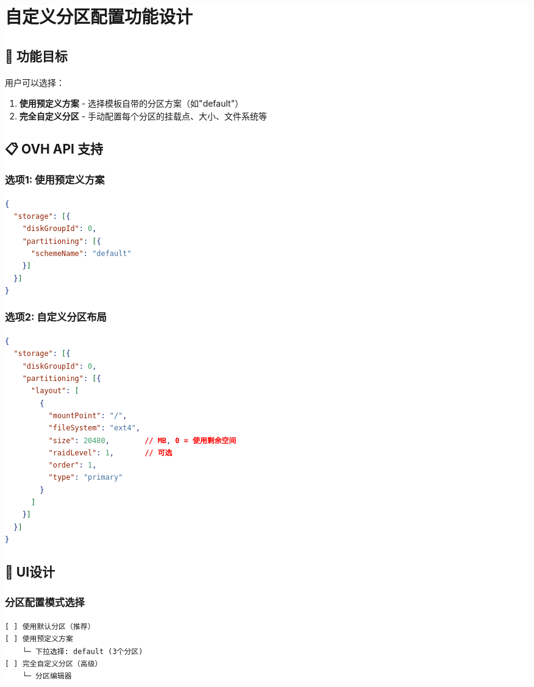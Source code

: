 # 自定义分区配置功能设计

## 🎯 功能目标

用户可以选择：
1. **使用预定义方案** - 选择模板自带的分区方案（如"default"）
2. **完全自定义分区** - 手动配置每个分区的挂载点、大小、文件系统等

## 📋 OVH API 支持

### 选项1: 使用预定义方案
```json
{
  "storage": [{
    "diskGroupId": 0,
    "partitioning": [{
      "schemeName": "default"
    }]
  }]
}
```

### 选项2: 自定义分区布局
```json
{
  "storage": [{
    "diskGroupId": 0,
    "partitioning": [{
      "layout": [
        {
          "mountPoint": "/",
          "fileSystem": "ext4",
          "size": 20480,        // MB, 0 = 使用剩余空间
          "raidLevel": 1,       // 可选
          "order": 1,
          "type": "primary"
        }
      ]
    }]
  }]
}
```

## 🎨 UI设计

### 分区配置模式选择
```
[ ] 使用默认分区（推荐）
[ ] 使用预定义方案
    └─ 下拉选择: default (3个分区)
[ ] 完全自定义分区（高级）
    └─ 分区编辑器
```
